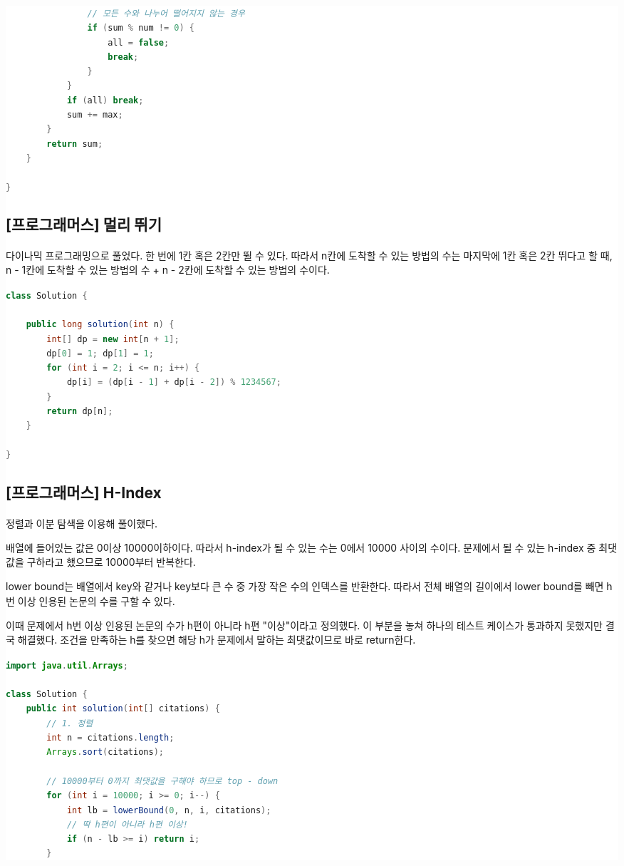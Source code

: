 ```java
                // 모든 수와 나누어 떨어지지 않는 경우
                if (sum % num != 0) {
                    all = false;
                    break;
                }
            }
            if (all) break;
            sum += max;
        }
        return sum;
    }

}
```

## [프로그래머스] 멀리 뛰기

다이나믹 프로그래밍으로 풀었다. 한 번에 1칸 혹은 2칸만 뛸 수 있다.
따라서 n칸에 도착할 수 있는 방법의 수는 마지막에 1칸 혹은 2칸 뛰다고 할 때, n - 1칸에 도착할 수 있는 방법의 수 + n - 2칸에 도착할 수 있는 방법의 수이다.

```java
class Solution {

    public long solution(int n) {
        int[] dp = new int[n + 1];
        dp[0] = 1; dp[1] = 1;
        for (int i = 2; i <= n; i++) {
            dp[i] = (dp[i - 1] + dp[i - 2]) % 1234567;
        }
        return dp[n];
    }

}
```

## [프로그래머스] H-Index

정렬과 이분 탐색을 이용해 풀이했다. 

배열에 들어있는 값은 0이상 10000이하이다. 따라서 h-index가 될 수 있는 수는 0에서 10000 사이의 수이다.
문제에서 될 수 있는 h-index 중 최댓값을 구하라고 했으므로 10000부터 반복한다.

lower bound는 배열에서 key와 같거나 key보다 큰 수 중 가장 작은 수의 인덱스를 반환한다.
따라서 전체 배열의 길이에서 lower bound를 빼면 h번 이상 인용된 논문의 수를 구할 수 있다.

이때 문제에서 h번 이상 인용된 논문의 수가 h편이 아니라 h편 "이상"이라고 정의했다. 
이 부분을 놓쳐 하나의 테스트 케이스가 통과하지 못했지만 결국 해결했다.
조건을 만족하는 h를 찾으면 해당 h가 문제에서 말하는 최댓값이므로 바로 return한다.

```java
import java.util.Arrays;

class Solution {
    public int solution(int[] citations) {
        // 1. 정렬
        int n = citations.length;
        Arrays.sort(citations);

        // 10000부터 0까지 최댓값을 구해야 하므로 top - down
        for (int i = 10000; i >= 0; i--) {
            int lb = lowerBound(0, n, i, citations);
            // 딱 h편이 아니라 h편 이상!
            if (n - lb >= i) return i;
        }

```